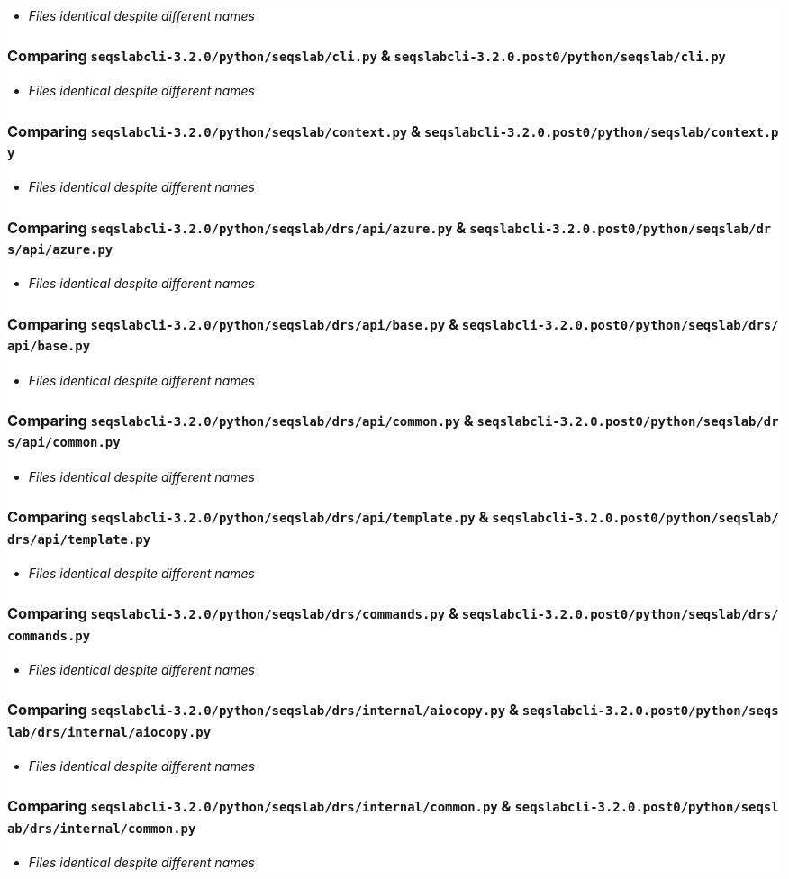  * *Files identical despite different names*

### Comparing `seqslabcli-3.2.0/python/seqslab/cli.py` & `seqslabcli-3.2.0.post0/python/seqslab/cli.py`

 * *Files identical despite different names*

### Comparing `seqslabcli-3.2.0/python/seqslab/context.py` & `seqslabcli-3.2.0.post0/python/seqslab/context.py`

 * *Files identical despite different names*

### Comparing `seqslabcli-3.2.0/python/seqslab/drs/api/azure.py` & `seqslabcli-3.2.0.post0/python/seqslab/drs/api/azure.py`

 * *Files identical despite different names*

### Comparing `seqslabcli-3.2.0/python/seqslab/drs/api/base.py` & `seqslabcli-3.2.0.post0/python/seqslab/drs/api/base.py`

 * *Files identical despite different names*

### Comparing `seqslabcli-3.2.0/python/seqslab/drs/api/common.py` & `seqslabcli-3.2.0.post0/python/seqslab/drs/api/common.py`

 * *Files identical despite different names*

### Comparing `seqslabcli-3.2.0/python/seqslab/drs/api/template.py` & `seqslabcli-3.2.0.post0/python/seqslab/drs/api/template.py`

 * *Files identical despite different names*

### Comparing `seqslabcli-3.2.0/python/seqslab/drs/commands.py` & `seqslabcli-3.2.0.post0/python/seqslab/drs/commands.py`

 * *Files identical despite different names*

### Comparing `seqslabcli-3.2.0/python/seqslab/drs/internal/aiocopy.py` & `seqslabcli-3.2.0.post0/python/seqslab/drs/internal/aiocopy.py`

 * *Files identical despite different names*

### Comparing `seqslabcli-3.2.0/python/seqslab/drs/internal/common.py` & `seqslabcli-3.2.0.post0/python/seqslab/drs/internal/common.py`

 * *Files identical despite different names*
